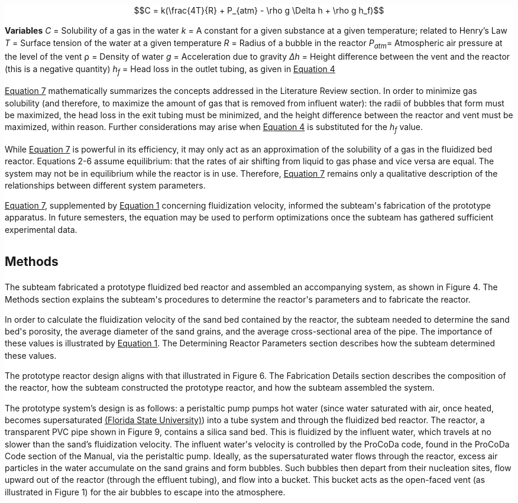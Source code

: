 $$C = k(\frac{4T}{R} + P_{atm} - \rho g \Delta h + \rho g h_f)$$

**Variables**
$C$ = Solubility of a gas in the water
$k$ = A constant for a given substance at a given temperature; related to Henry’s Law
$T$ = Surface tension of the water at a given temperature
$R$ = Radius of a bubble in the reactor
$P_{atm}$= Atmospheric air pressure at the level of the vent
$⍴$ = Density of water
$g$ = Acceleration due to gravity
$\Delta h$ = Height difference between the vent and the reactor (this is a negative quantity)
$h_f$ = Head loss in the outlet tubing, as given in [Equation 4](#Equation-4)

[Equation 7](#Equation-7) mathematically summarizes the concepts addressed in the Literature Review section. In order to minimize gas solubility (and therefore, to maximize the amount of gas that is removed from influent water): the radii of bubbles that form must be maximized, the head loss in the exit tubing must be minimized, and the height difference between the reactor and vent must be maximized, within reason. Further considerations may arise when [Equation 4](#Equation-4) is substituted for the $h_f$ value.

While [Equation 7](#Equation-7) is powerful in its efficiency, it may only act as an approximation of the solubility of a gas in the fluidized bed reactor. Equations 2-6 assume equilibrium: that the rates of air shifting from liquid to gas phase and vice versa are equal. The system may not be in equilibrium while the reactor is in use. Therefore, [Equation 7](#Equation-7) remains only a qualitative description of the relationships between different system parameters.

[Equation 7](#Equation-7), supplemented by [Equation 1](#Equation-1) concerning fluidization velocity, informed the subteam's fabrication of the prototype apparatus. In future semesters, the equation may be used to perform optimizations once the subteam has gathered sufficient experimental data.

## Methods

The subteam fabricated a prototype fluidized bed reactor and assembled an accompanying system, as shown in Figure 4. The Methods section explains the subteam's procedures to determine the reactor's parameters and to fabricate the reactor.

In order to calculate the fluidization velocity of the sand bed contained by the reactor, the subteam needed to determine the sand bed's porosity, the average diameter of the sand grains, and the average cross-sectional area of the pipe. The importance of these values is illustrated by [Equation 1](#Equation-1). The Determining Reactor Parameters section describes how the subteam determined these values.

The prototype reactor design aligns with that illustrated in Figure 6. The Fabrication Details section describes the composition of the reactor, how the subteam constructed the prototype reactor, and how the subteam assembled the system.

The prototype system’s design is as follows: a peristaltic pump pumps hot water (since water saturated with air, once heated, becomes supersaturated [(Florida State University)](https://www.chem.fsu.edu/chemlab/chm1046course/solubility.html
)) into a tube system and through the fluidized bed reactor. The reactor, a transparent PVC pipe shown in Figure 9, contains a silica sand bed. This is fluidized by the influent water, which travels at no slower than the sand’s fluidization velocity. The influent water's velocity is controlled by the ProCoDa code, found in the ProCoDa Code section of the Manual, via the peristaltic pump. Ideally, as the supersaturated water flows through the reactor, excess air particles in the water accumulate on the sand grains and form bubbles. Such bubbles then depart from their nucleation sites, flow upward out of the reactor (through the effluent tubing), and flow into a bucket. This bucket acts as the open-faced vent (as illustrated in Figure 1) for the air bubbles to escape into the atmosphere.
